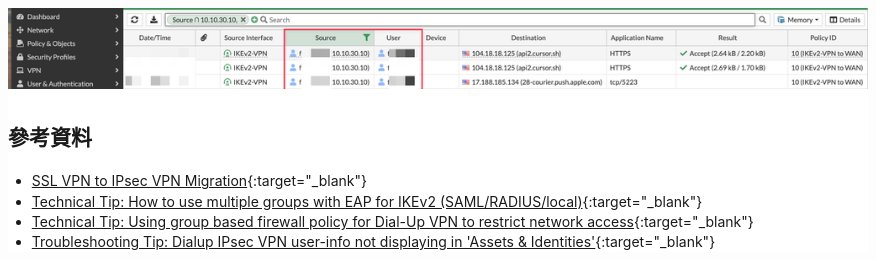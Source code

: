 ![Forward Traffic](images/img-29.png)

<div class="page-break"/>

<h2 class="no-print">參考資料</h2>

- [SSL VPN to IPsec VPN Migration](https://docs.fortinet.com/document/fortigate/7.4.4/ssl-vpn-to-ipsec-vpn-migration/140089){:target="_blank"}
- [Technical Tip: How to use multiple groups with EAP for IKEv2 (SAML/RADIUS/local)](https://community.fortinet.com/t5/FortiGate/Technical-Tip-How-to-use-multiple-groups-with-EAP-for-IKEv2-SAML/ta-p/334453){:target="_blank"}
- [Technical Tip: Using group based firewall policy for Dial-Up VPN to restrict network access](https://community.fortinet.com/t5/FortiGate/Technical-Tip-Using-group-based-firewall-policy-for-Dial-Up-VPN/ta-p/198208){:target="_blank"}
- [Troubleshooting Tip: Dialup IPsec VPN user-info not displaying in 'Assets & Identities'](https://community.fortinet.com/t5/FortiGate/Troubleshooting-Tip-Dialup-IPsec-VPN-user-info-not-displaying-in/ta-p/385150){:target="_blank"}